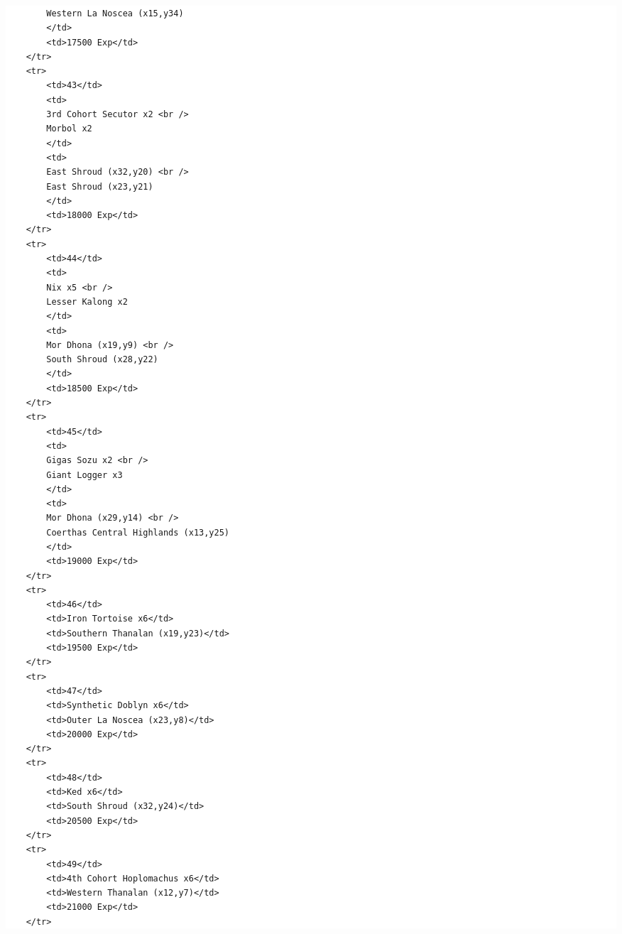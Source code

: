             Western La Noscea (x15,y34)
            </td>
			<td>17500 Exp</td>
		</tr>
		<tr>
			<td>43</td>
			<td>
            3rd Cohort Secutor x2 <br />
            Morbol x2
            </td>
			<td>
            East Shroud (x32,y20) <br />
            East Shroud (x23,y21)
            </td>
			<td>18000 Exp</td>
		</tr>
        <tr>
			<td>44</td>
            <td>
            Nix x5 <br />
            Lesser Kalong x2
            </td>
			<td>
            Mor Dhona (x19,y9) <br />
            South Shroud (x28,y22)
            </td>
			<td>18500 Exp</td>
		</tr>
		<tr>
			<td>45</td>
			<td>
            Gigas Sozu x2 <br />
            Giant Logger x3
            </td>
			<td>
            Mor Dhona (x29,y14) <br />
            Coerthas Central Highlands (x13,y25)
            </td>
			<td>19000 Exp</td>
		</tr>
		<tr>
			<td>46</td>
			<td>Iron Tortoise x6</td>
			<td>Southern Thanalan (x19,y23)</td>
			<td>19500 Exp</td>
		</tr>
        <tr>
			<td>47</td>
            <td>Synthetic Doblyn x6</td>
			<td>Outer La Noscea (x23,y8)</td>
			<td>20000 Exp</td>
		</tr>
		<tr>
			<td>48</td>
			<td>Ked x6</td>
			<td>South Shroud (x32,y24)</td>
			<td>20500 Exp</td>
		</tr>
		<tr>
			<td>49</td>
			<td>4th Cohort Hoplomachus x6</td>
			<td>Western Thanalan (x12,y7)</td>
			<td>21000 Exp</td>
		</tr>